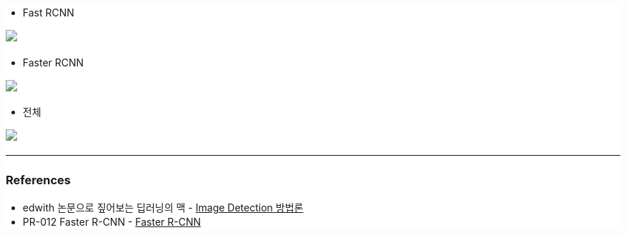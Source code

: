 * Fast RCNN
<img src='https://www.dropbox.com/s/y2dqbt08mvxzwzd/%EC%8A%A4%ED%81%AC%EB%A6%B0%EC%83%B7%202018-12-19%2013.26.10.png?raw=1'>

* Faster RCNN
<img src='https://www.dropbox.com/s/lmxdvft6g0sfkff/%EC%8A%A4%ED%81%AC%EB%A6%B0%EC%83%B7%202018-12-19%2013.26.47.png?raw=1'>

* 전체
<img src='https://www.dropbox.com/s/mkwkh6prv192gso/%EC%8A%A4%ED%81%AC%EB%A6%B0%EC%83%B7%202018-12-19%2013.26.53.png?raw=1'>


---

### References
* edwith 논문으로 짚어보는 딥러닝의 맥 - [Image Detection 방법론](https://www.edwith.org/deeplearningchoi/lecture/15568/)
* PR-012 Faster R-CNN - [Faster R-CNN](https://www.youtube.com/watch?v=kcPAGIgBGRs&list=PLWKf9beHi3Tg50UoyTe6rIm20sVQOH1br&index=13)




















